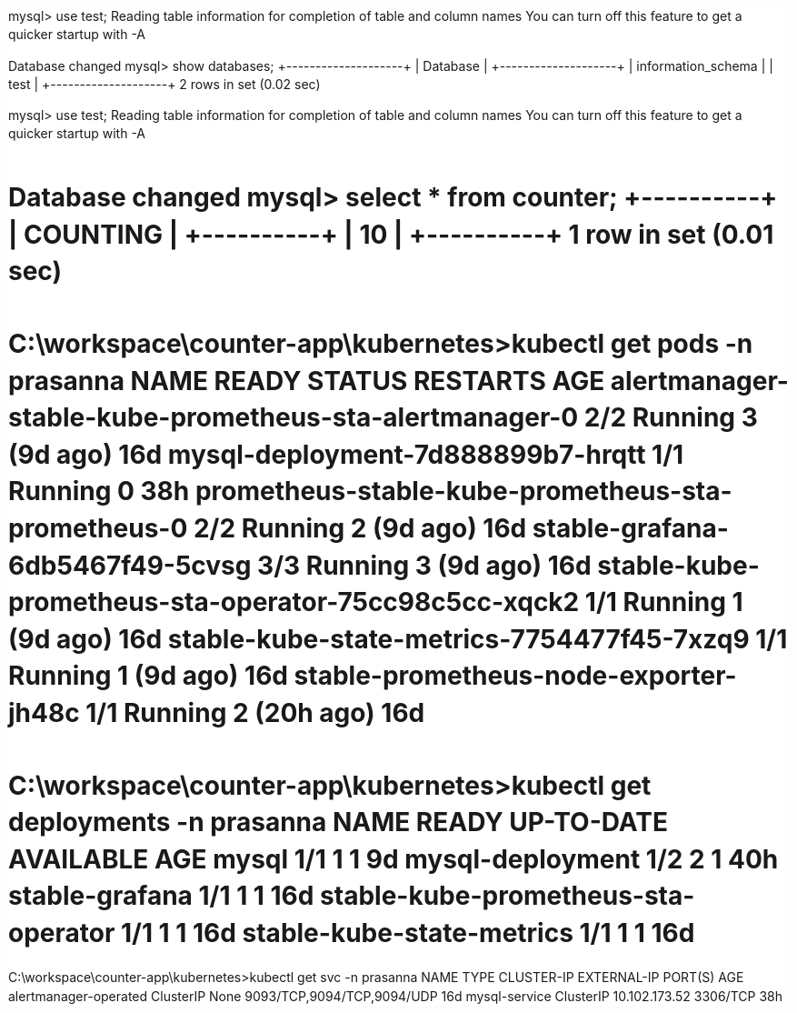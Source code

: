 mysql> use test;
Reading table information for completion of table and column names
You can turn off this feature to get a quicker startup with -A

Database changed
mysql> show databases;
+--------------------+
| Database           |
+--------------------+
| information_schema |
| test               |
+--------------------+
2 rows in set (0.02 sec)

mysql> use test;
Reading table information for completion of table and column names
You can turn off this feature to get a quicker startup with -A

Database changed
mysql> select * from counter;
+----------+
| COUNTING |
+----------+
|       10 |
+----------+
1 row in set (0.01 sec)
==========================================================
C:\workspace\counter-app\kubernetes>kubectl get pods -n prasanna
NAME                                                     READY   STATUS                       RESTARTS          AGE
alertmanager-stable-kube-prometheus-sta-alertmanager-0   2/2     Running                      3 (9d ago)        16d
mysql-deployment-7d888899b7-hrqtt                        1/1     Running                      0                 38h
prometheus-stable-kube-prometheus-sta-prometheus-0       2/2     Running                      2 (9d ago)        16d
stable-grafana-6db5467f49-5cvsg                          3/3     Running                      3 (9d ago)        16d
stable-kube-prometheus-sta-operator-75cc98c5cc-xqck2     1/1     Running                      1 (9d ago)        16d
stable-kube-state-metrics-7754477f45-7xzq9               1/1     Running                      1 (9d ago)        16d
stable-prometheus-node-exporter-jh48c                    1/1     Running                      2 (20h ago)       16d
=======================================================================================

C:\workspace\counter-app\kubernetes>kubectl get deployments -n prasanna
NAME                                  READY   UP-TO-DATE   AVAILABLE   AGE
mysql                                 1/1     1            1           9d
mysql-deployment                      1/2     2            1           40h
stable-grafana                        1/1     1            1           16d
stable-kube-prometheus-sta-operator   1/1     1            1           16d
stable-kube-state-metrics             1/1     1            1           16d
=======================================================================================
C:\workspace\counter-app\kubernetes>kubectl get svc -n prasanna
NAME                                      TYPE        CLUSTER-IP      EXTERNAL-IP   PORT(S)                      AGE
alertmanager-operated                     ClusterIP   None            <none>        9093/TCP,9094/TCP,9094/UDP   16d
mysql-service                             ClusterIP   10.102.173.52   <none>        3306/TCP                     38h